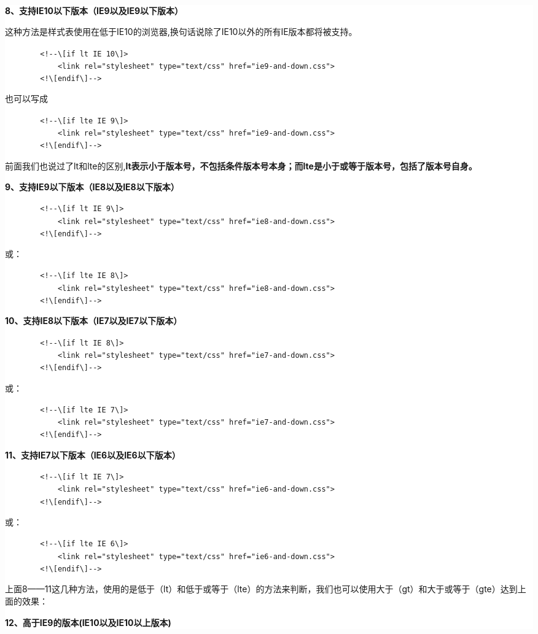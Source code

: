 
**8、支持IE10以下版本（IE9以及IE9以下版本）**

这种方法是样式表使用在低于IE10的浏览器,换句话说除了IE10以外的所有IE版本都将被支持。

			<!--\[if lt IE 10\]>
			    <link rel="stylesheet" type="text/css" href="ie9-and-down.css">
			<!\[endif\]-->
		

也可以写成

			<!--\[if lte IE 9\]>
			    <link rel="stylesheet" type="text/css" href="ie9-and-down.css">
			<!\[endif\]-->
		

前面我们也说过了lt和lte的区别,**lt表示小于版本号，不包括条件版本号本身；而lte是小于或等于版本号，包括了版本号自身。**

**9、支持IE9以下版本（IE8以及IE8以下版本）**

			<!--\[if lt IE 9\]>
			    <link rel="stylesheet" type="text/css" href="ie8-and-down.css">
			<!\[endif\]-->
		

或：

			<!--\[if lte IE 8\]>
			    <link rel="stylesheet" type="text/css" href="ie8-and-down.css">
			<!\[endif\]-->
		

**10、支持IE8以下版本（IE7以及IE7以下版本）**

			<!--\[if lt IE 8\]>
			    <link rel="stylesheet" type="text/css" href="ie7-and-down.css">
			<!\[endif\]-->
		

或：

			<!--\[if lte IE 7\]>
			    <link rel="stylesheet" type="text/css" href="ie7-and-down.css">
			<!\[endif\]-->
		

**11、支持IE7以下版本（IE6以及IE6以下版本）**

			<!--\[if lt IE 7\]>
			    <link rel="stylesheet" type="text/css" href="ie6-and-down.css">
			<!\[endif\]-->
		

或：

			<!--\[if lte IE 6\]>
			    <link rel="stylesheet" type="text/css" href="ie6-and-down.css">
			<!\[endif\]-->
		

上面8——11这几种方法，使用的是低于（lt）和低于或等于（lte）的方法来判断，我们也可以使用大于（gt）和大于或等于（gte）达到上面的效果：

**12、高于IE9的版本(IE10以及IE10以上版本)**
